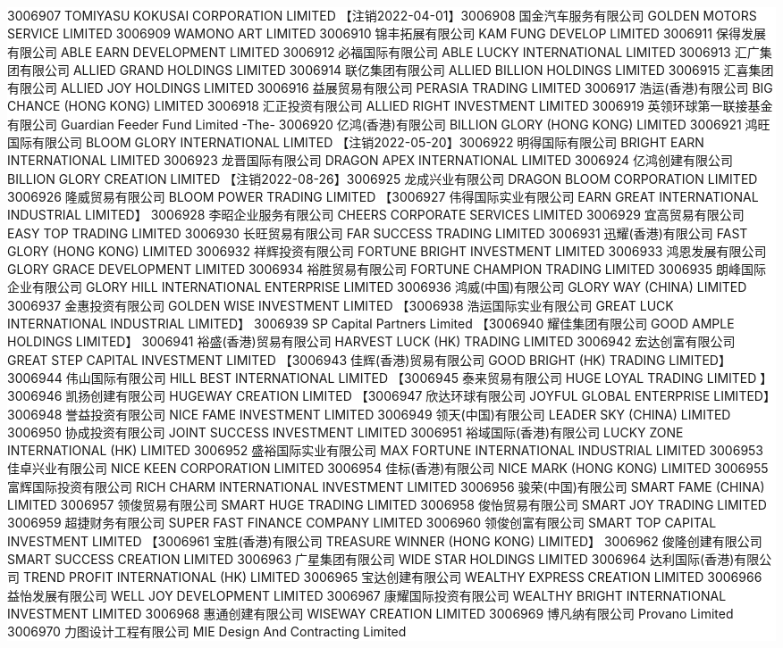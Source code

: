 3006907 TOMIYASU KOKUSAI CORPORATION LIMITED 
【注销2022-04-01】3006908 国金汽车服务有限公司 GOLDEN MOTORS SERVICE LIMITED 
3006909 WAMONO ART LIMITED 
3006910 锦丰拓展有限公司 KAM FUNG DEVELOP LIMITED
3006911 保得发展有限公司 ABLE EARN DEVELOPMENT LIMITED 
3006912 必福国际有限公司 ABLE LUCKY INTERNATIONAL LIMITED 
3006913 汇广集团有限公司 ALLIED GRAND HOLDINGS LIMITED 
3006914 联亿集团有限公司 ALLIED BILLION HOLDINGS LIMITED 
3006915 汇喜集团有限公司 ALLIED JOY HOLDINGS LIMITED 
3006916 益展贸易有限公司 PERASIA TRADING LIMITED 
3006917 浩运(香港)有限公司 BIG CHANCE (HONG KONG) LIMITED
3006918 汇正投资有限公司 ALLIED RIGHT INVESTMENT LIMITED
3006919 英领环球第一联接基金有限公司 Guardian Feeder Fund Limited -The- 
3006920 亿鸿(香港)有限公司 BILLION GLORY (HONG KONG) LIMITED 
3006921 鸿旺国际有限公司 BLOOM GLORY INTERNATIONAL LIMITED 
【注销2022-05-20】3006922 明得国际有限公司 BRIGHT EARN INTERNATIONAL LIMITED 
3006923 龙晋国际有限公司 DRAGON APEX INTERNATIONAL LIMITED 
3006924 亿鸿创建有限公司 BILLION GLORY CREATION LIMITED
【注销2022-08-26】3006925 龙成兴业有限公司 DRAGON BLOOM CORPORATION LIMITED 
3006926 隆威贸易有限公司 BLOOM POWER TRADING LIMITED 
【3006927 伟得国际实业有限公司 EARN GREAT INTERNATIONAL INDUSTRIAL LIMITED】 
3006928 李昭企业服务有限公司 CHEERS CORPORATE SERVICES LIMITED
3006929 宜高贸易有限公司 EASY TOP TRADING LIMITED
3006930 长旺贸易有限公司 FAR SUCCESS TRADING LIMITED 
3006931 迅耀(香港)有限公司 FAST GLORY (HONG KONG) LIMITED 
3006932 祥辉投资有限公司 FORTUNE BRIGHT INVESTMENT LIMITED 
3006933 鸿恩发展有限公司 GLORY GRACE DEVELOPMENT LIMITED 
3006934 裕胜贸易有限公司 FORTUNE CHAMPION TRADING LIMITED 
3006935 朗峰国际企业有限公司 GLORY HILL INTERNATIONAL ENTERPRISE LIMITED 
3006936 鸿威(中国)有限公司 GLORY WAY (CHINA) LIMITED 
3006937 金惠投资有限公司 GOLDEN WISE INVESTMENT LIMITED 
【3006938 浩运国际实业有限公司 GREAT LUCK INTERNATIONAL INDUSTRIAL LIMITED】
3006939 SP Capital Partners Limited 
【3006940 耀佳集团有限公司 GOOD AMPLE HOLDINGS LIMITED】
3006941 裕盛(香港)贸易有限公司 HARVEST LUCK (HK) TRADING LIMITED
3006942 宏达创富有限公司 GREAT STEP CAPITAL INVESTMENT LIMITED 
【3006943 佳辉(香港)贸易有限公司 GOOD BRIGHT (HK) TRADING LIMITED】
3006944 伟山国际有限公司 HILL BEST INTERNATIONAL LIMITED
【3006945 泰来贸易有限公司 HUGE LOYAL TRADING LIMITED 】
3006946 凯扬创建有限公司 HUGEWAY CREATION LIMITED
【3006947 欣达环球有限公司 JOYFUL GLOBAL ENTERPRISE LIMITED】
3006948 誉益投资有限公司 NICE FAME INVESTMENT LIMITED 
3006949 领天(中国)有限公司 LEADER SKY (CHINA) LIMITED 
3006950 协成投资有限公司 JOINT SUCCESS INVESTMENT LIMITED 
3006951 裕域国际(香港)有限公司 LUCKY ZONE INTERNATIONAL (HK) LIMITED
3006952 盛裕国际实业有限公司 MAX FORTUNE INTERNATIONAL INDUSTRIAL LIMITED 
3006953 佳卓兴业有限公司 NICE KEEN CORPORATION LIMITED
3006954 佳标(香港)有限公司 NICE MARK (HONG KONG) LIMITED 
3006955 富辉国际投资有限公司 RICH CHARM INTERNATIONAL INVESTMENT LIMITED
3006956 骏荣(中国)有限公司 SMART FAME (CHINA) LIMITED 
3006957 领俊贸易有限公司 SMART HUGE TRADING LIMITED
3006958 俊怡贸易有限公司 SMART JOY TRADING LIMITED 
3006959 超捷财务有限公司 SUPER FAST FINANCE COMPANY LIMITED 
3006960 领俊创富有限公司 SMART TOP CAPITAL INVESTMENT LIMITED
【3006961 宝胜(香港)有限公司 TREASURE WINNER (HONG KONG) LIMITED】
3006962 俊隆创建有限公司 SMART SUCCESS CREATION LIMITED 
3006963 广星集团有限公司 WIDE STAR HOLDINGS LIMITED 
3006964 达利国际(香港)有限公司 TREND PROFIT INTERNATIONAL (HK) LIMITED
3006965 宝达创建有限公司 WEALTHY EXPRESS CREATION LIMITED 
3006966 益怡发展有限公司 WELL JOY DEVELOPMENT LIMITED 
3006967 康耀国际投资有限公司 WEALTHY BRIGHT INTERNATIONAL INVESTMENT LIMITED
3006968 惠通创建有限公司 WISEWAY CREATION LIMITED
3006969 博凡纳有限公司 Provano Limited 
3006970 力图设计工程有限公司 MIE Design And Contracting Limited 